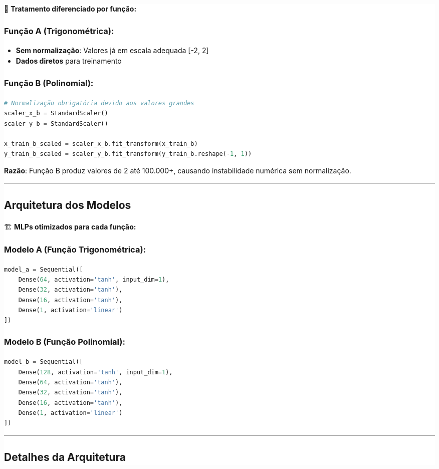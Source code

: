 🔧 **Tratamento diferenciado por função:**

### Função A (Trigonométrica):

- **Sem normalização**: Valores já em escala adequada [-2, 2]
- **Dados diretos** para treinamento

### Função B (Polinomial):

```python
# Normalização obrigatória devido aos valores grandes
scaler_x_b = StandardScaler()
scaler_y_b = StandardScaler()

x_train_b_scaled = scaler_x_b.fit_transform(x_train_b)
y_train_b_scaled = scaler_y_b.fit_transform(y_train_b.reshape(-1, 1))
```

**Razão**: Função B produz valores de 2 até 100.000+, causando instabilidade numérica sem normalização.

---

## Arquitetura dos Modelos

🏗️ **MLPs otimizados para cada função:**

### Modelo A (Função Trigonométrica):

```python
model_a = Sequential([
    Dense(64, activation='tanh', input_dim=1),
    Dense(32, activation='tanh'),
    Dense(16, activation='tanh'),
    Dense(1, activation='linear')
])
```

### Modelo B (Função Polinomial):

```python
model_b = Sequential([
    Dense(128, activation='tanh', input_dim=1),
    Dense(64, activation='tanh'),
    Dense(32, activation='tanh'),
    Dense(16, activation='tanh'),
    Dense(1, activation='linear')
])
```

---

## Detalhes da Arquitetura
